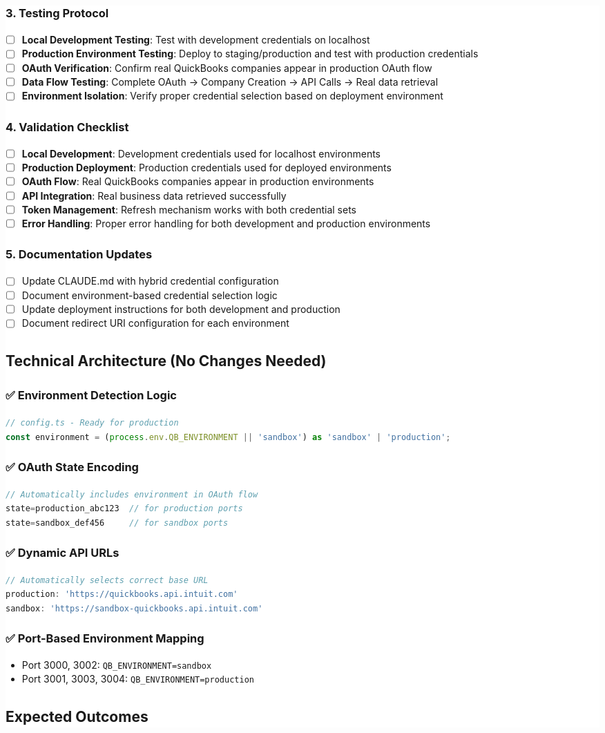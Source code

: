 ### 3. Testing Protocol
- [ ] **Local Development Testing**: Test with development credentials on localhost
- [ ] **Production Environment Testing**: Deploy to staging/production and test with production credentials
- [ ] **OAuth Verification**: Confirm real QuickBooks companies appear in production OAuth flow
- [ ] **Data Flow Testing**: Complete OAuth → Company Creation → API Calls → Real data retrieval
- [ ] **Environment Isolation**: Verify proper credential selection based on deployment environment

### 4. Validation Checklist
- [ ] **Local Development**: Development credentials used for localhost environments
- [ ] **Production Deployment**: Production credentials used for deployed environments
- [ ] **OAuth Flow**: Real QuickBooks companies appear in production environments
- [ ] **API Integration**: Real business data retrieved successfully
- [ ] **Token Management**: Refresh mechanism works with both credential sets
- [ ] **Error Handling**: Proper error handling for both development and production environments

### 5. Documentation Updates
- [ ] Update CLAUDE.md with hybrid credential configuration
- [ ] Document environment-based credential selection logic
- [ ] Update deployment instructions for both development and production
- [ ] Document redirect URI configuration for each environment

## Technical Architecture (No Changes Needed)

### ✅ Environment Detection Logic
```typescript
// config.ts - Ready for production
const environment = (process.env.QB_ENVIRONMENT || 'sandbox') as 'sandbox' | 'production';
```

### ✅ OAuth State Encoding
```typescript
// Automatically includes environment in OAuth flow
state=production_abc123  // for production ports
state=sandbox_def456     // for sandbox ports
```

### ✅ Dynamic API URLs
```typescript
// Automatically selects correct base URL
production: 'https://quickbooks.api.intuit.com'
sandbox: 'https://sandbox-quickbooks.api.intuit.com'
```

### ✅ Port-Based Environment Mapping
- Port 3000, 3002: `QB_ENVIRONMENT=sandbox`
- Port 3001, 3003, 3004: `QB_ENVIRONMENT=production`

## Expected Outcomes
